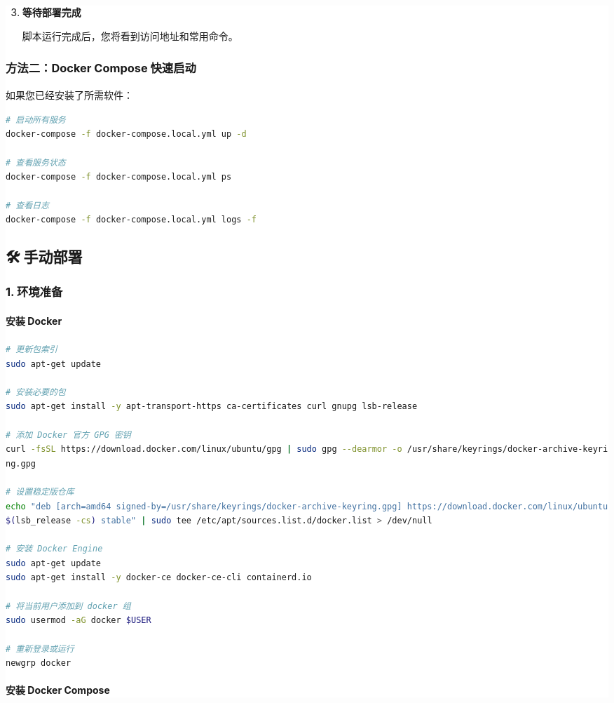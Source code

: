 3. **等待部署完成**
   
   脚本运行完成后，您将看到访问地址和常用命令。

### 方法二：Docker Compose 快速启动

如果您已经安装了所需软件：

```bash
# 启动所有服务
docker-compose -f docker-compose.local.yml up -d

# 查看服务状态
docker-compose -f docker-compose.local.yml ps

# 查看日志
docker-compose -f docker-compose.local.yml logs -f
```

## 🛠 手动部署

### 1. 环境准备

#### 安装 Docker

```bash
# 更新包索引
sudo apt-get update

# 安装必要的包
sudo apt-get install -y apt-transport-https ca-certificates curl gnupg lsb-release

# 添加 Docker 官方 GPG 密钥
curl -fsSL https://download.docker.com/linux/ubuntu/gpg | sudo gpg --dearmor -o /usr/share/keyrings/docker-archive-keyring.gpg

# 设置稳定版仓库
echo "deb [arch=amd64 signed-by=/usr/share/keyrings/docker-archive-keyring.gpg] https://download.docker.com/linux/ubuntu $(lsb_release -cs) stable" | sudo tee /etc/apt/sources.list.d/docker.list > /dev/null

# 安装 Docker Engine
sudo apt-get update
sudo apt-get install -y docker-ce docker-ce-cli containerd.io

# 将当前用户添加到 docker 组
sudo usermod -aG docker $USER

# 重新登录或运行
newgrp docker
```

#### 安装 Docker Compose
